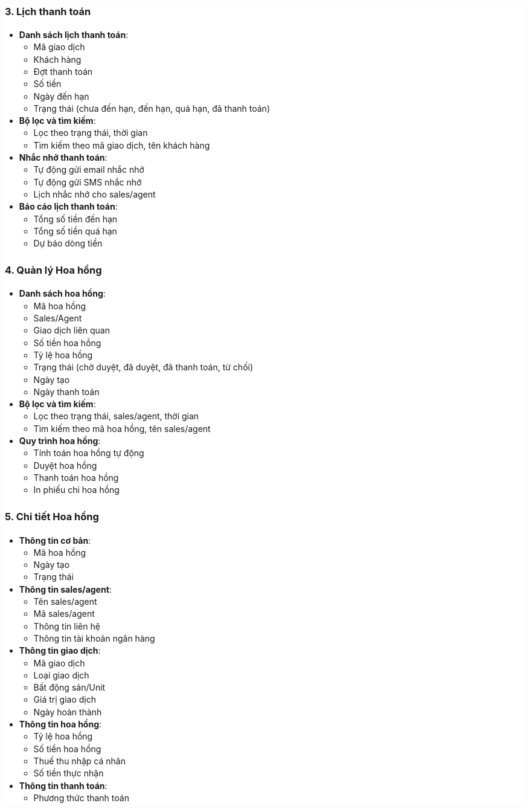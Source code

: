 ### 3. Lịch thanh toán
- **Danh sách lịch thanh toán**:
  - Mã giao dịch
  - Khách hàng
  - Đợt thanh toán
  - Số tiền
  - Ngày đến hạn
  - Trạng thái (chưa đến hạn, đến hạn, quá hạn, đã thanh toán)
- **Bộ lọc và tìm kiếm**:
  - Lọc theo trạng thái, thời gian
  - Tìm kiếm theo mã giao dịch, tên khách hàng
- **Nhắc nhở thanh toán**:
  - Tự động gửi email nhắc nhở
  - Tự động gửi SMS nhắc nhở
  - Lịch nhắc nhở cho sales/agent
- **Báo cáo lịch thanh toán**:
  - Tổng số tiền đến hạn
  - Tổng số tiền quá hạn
  - Dự báo dòng tiền

### 4. Quản lý Hoa hồng
- **Danh sách hoa hồng**:
  - Mã hoa hồng
  - Sales/Agent
  - Giao dịch liên quan
  - Số tiền hoa hồng
  - Tỷ lệ hoa hồng
  - Trạng thái (chờ duyệt, đã duyệt, đã thanh toán, từ chối)
  - Ngày tạo
  - Ngày thanh toán
- **Bộ lọc và tìm kiếm**:
  - Lọc theo trạng thái, sales/agent, thời gian
  - Tìm kiếm theo mã hoa hồng, tên sales/agent
- **Quy trình hoa hồng**:
  - Tính toán hoa hồng tự động
  - Duyệt hoa hồng
  - Thanh toán hoa hồng
  - In phiếu chi hoa hồng

### 5. Chi tiết Hoa hồng
- **Thông tin cơ bản**:
  - Mã hoa hồng
  - Ngày tạo
  - Trạng thái
- **Thông tin sales/agent**:
  - Tên sales/agent
  - Mã sales/agent
  - Thông tin liên hệ
  - Thông tin tài khoản ngân hàng
- **Thông tin giao dịch**:
  - Mã giao dịch
  - Loại giao dịch
  - Bất động sản/Unit
  - Giá trị giao dịch
  - Ngày hoàn thành
- **Thông tin hoa hồng**:
  - Tỷ lệ hoa hồng
  - Số tiền hoa hồng
  - Thuế thu nhập cá nhân
  - Số tiền thực nhận
- **Thông tin thanh toán**:
  - Phương thức thanh toán